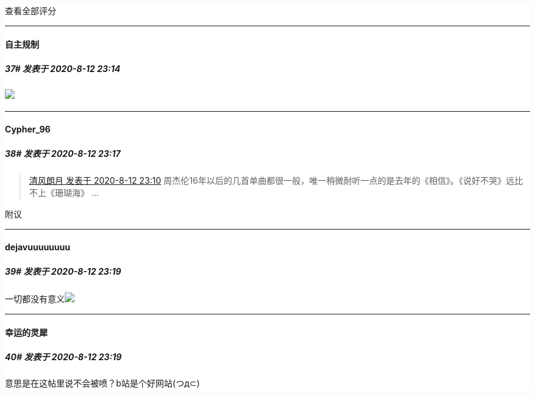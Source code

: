 

查看全部评分






-----

####  自主规制  
##### 37#       发表于 2020-8-12 23:14



<img src="https://static.saraba1st.com/image/smiley/face2017/007.png" referrerpolicy="no-referrer">







-----

####  Cypher_96  
##### 38#       发表于 2020-8-12 23:17



<blockquote><a href="httphttps://bbs.saraba1st.com/2b/forum.php?mod=redirect&amp;goto=findpost&amp;pid=48408804&amp;ptid=1954413" target="_blank">清风朗月 发表于 2020-8-12 23:10</a>
周杰伦16年以后的几首单曲都很一般，唯一稍微耐听一点的是去年的《相信》。《说好不哭》远比不上《珊瑚海》 ...</blockquote>
附议







-----

####  dejavuuuuuuuu  
##### 39#       发表于 2020-8-12 23:19




一切都没有意义<img src="https://static.saraba1st.com/image/smiley/face2017/002.png" referrerpolicy="no-referrer">







-----

####  幸运的灵犀  
##### 40#       发表于 2020-8-12 23:19




意思是在这帖里说不会被喷？b站是个好网站(つд⊂)
